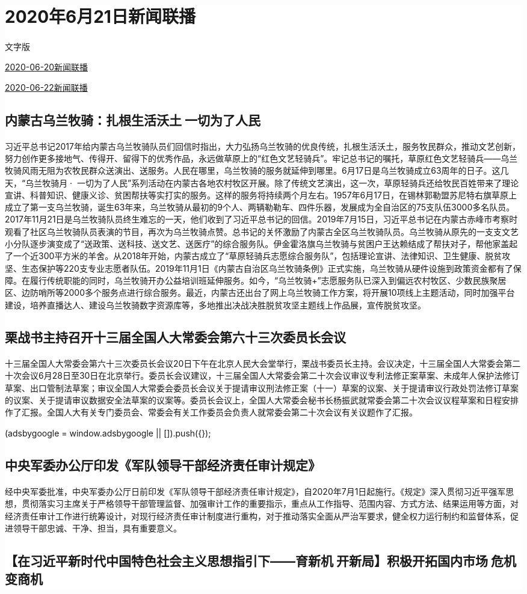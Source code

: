 







# 2020年6月21日新闻联播
 文字版








[2020-06-20新闻联播](/xinwenlianbo/20200620)


[2020-06-22新闻联播](/xinwenlianbo/20200622)





## 内蒙古乌兰牧骑：扎根生活沃土 一切为了人民


习近平总书记2017年给内蒙古乌兰牧骑队员们回信时指出，大力弘扬乌兰牧骑的优良传统，扎根生活沃土，服务牧民群众，推动文艺创新，努力创作更多接地气、传得开、留得下的优秀作品，永远做草原上的“红色文艺轻骑兵”。牢记总书记的嘱托，草原红色文艺轻骑兵——乌兰牧骑风雨无阻为农牧民群众送演出、送服务。人民在哪里，乌兰牧骑的服务就延伸到哪里。6月17日是乌兰牧骑成立63周年的日子。这几天，“乌兰牧骑月 ·  一切为了人民”系列活动在内蒙古各地农村牧区开展。除了传统文艺演出，这一次，草原轻骑兵还给牧民百姓带来了理论宣讲、科普知识、健康义诊、贫困帮扶等实打实的服务。这样的服务将持续两个月左右。1957年6月17日，在锡林郭勒盟苏尼特右旗草原上成立了第一支乌兰牧骑，诞生63年来，乌兰牧骑从最初的9个人、两辆勒勒车、四件乐器，发展成为全自治区的75支队伍3000多名队员。2017年11月21日是乌兰牧骑队员终生难忘的一天，他们收到了习近平总书记的回信。2019年7月15日，习近平总书记在内蒙古赤峰市考察时观看了社区乌兰牧骑队员表演的节目，再次为乌兰牧骑点赞。总书记的关怀激励了内蒙古全区乌兰牧骑队员。乌兰牧骑从原先的一支支文艺小分队逐步演变成了“送政策、送科技、送文艺、送医疗”的综合服务队。伊金霍洛旗乌兰牧骑与贫困户王达赖结成了帮扶对子，帮他家盖起了一个近300平方米的羊舍。从2018年开始，内蒙古成立了“草原轻骑兵志愿综合服务队”，包括理论宣讲、法律知识、卫生健康、脱贫攻坚、生态保护等220支专业志愿者队伍。2019年11月1日《内蒙古自治区乌兰牧骑条例》正式实施，乌兰牧骑从硬件设施到政策资金都有了保障。在履行传统职能的同时，乌兰牧骑开办公益培训班延伸服务。如今，“乌兰牧骑+”志愿服务队已深入到偏远农村牧区、少数民族聚居区、边防哨所等2000多个服务点进行综合服务。最近，内蒙古还出台了网上乌兰牧骑工作方案，将开展10项线上主题活动，同时加强平台建设，培养直播达人、建设乌兰牧骑数字资源库等，多地推出决战决胜脱贫攻坚主题线上作品展，宣传脱贫攻坚。


## 栗战书主持召开十三届全国人大常委会第六十三次委员长会议


十三届全国人大常委会第六十三次委员长会议20日下午在北京人民大会堂举行，栗战书委员长主持。会议决定，十三届全国人大常委会第二十次会议6月28日至30日在北京举行。委员长会议建议，十三届全国人大常委会第二十次会议审议专利法修正案草案、未成年人保护法修订草案、出口管制法草案；审议全国人大常委会委员长会议关于提请审议刑法修正案（十一）草案的议案、关于提请审议行政处罚法修订草案的议案、关于提请审议数据安全法草案的议案等。委员长会议上，全国人大常委会秘书长杨振武就常委会第二十次会议议程草案和日程安排作了汇报。全国人大有关专门委员会、常委会有关工作委员会负责人就常委会第二十次会议有关议题作了汇报。





 (adsbygoogle = window.adsbygoogle || []).push({});

 
## 中央军委办公厅印发《军队领导干部经济责任审计规定》


经中央军委批准，中央军委办公厅日前印发《军队领导干部经济责任审计规定》，自2020年7月1日起施行。《规定》深入贯彻习近平强军思想，贯彻落实习主席关于严格领导干部管理监督、加强审计工作的重要指示，重点从工作指导、范围内容、方式方法、结果运用等方面，对经济责任审计工作进行统筹设计，对现行经济责任审计制度进行重构，对于推动落实全面从严治军要求，健全权力运行制约和监督体系，促进领导干部忠诚、干净、担当，具有重要意义。


## 【在习近平新时代中国特色社会主义思想指引下——育新机 开新局】积极开拓国内市场 危机变商机
